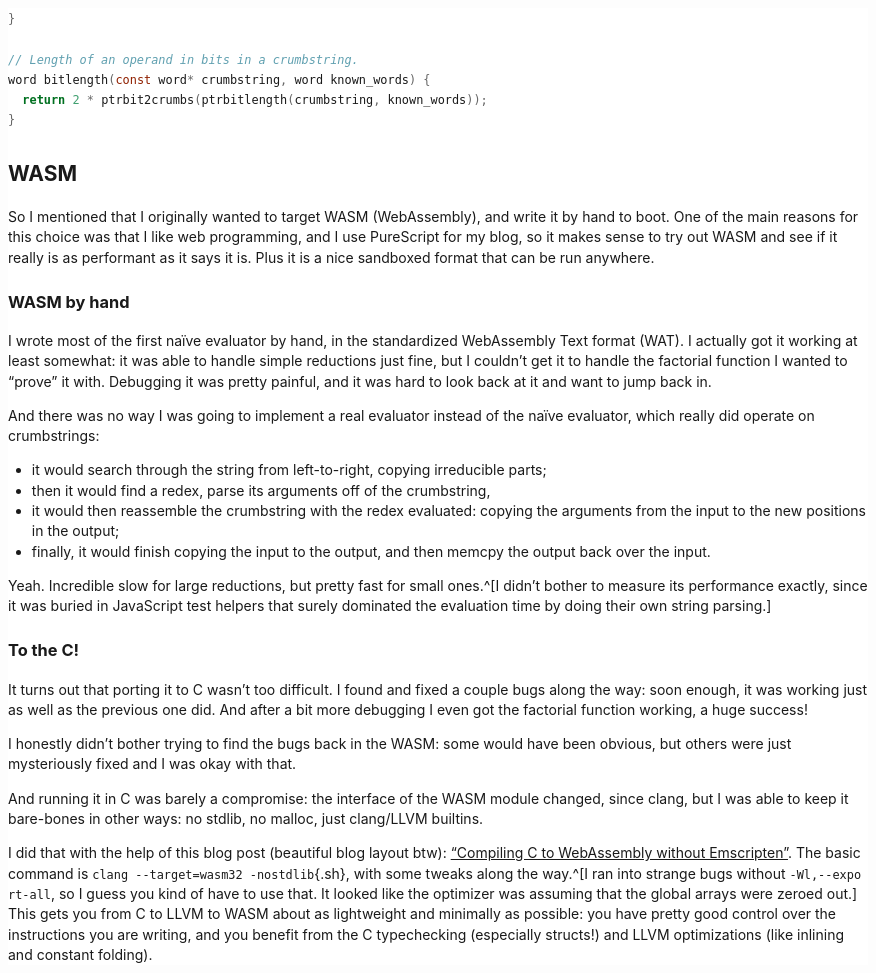 ```C
}

// Length of an operand in bits in a crumbstring.
word bitlength(const word* crumbstring, word known_words) {
  return 2 * ptrbit2crumbs(ptrbitlength(crumbstring, known_words));
}
```

## WASM

So I mentioned that I originally wanted to target WASM (WebAssembly), and write it by hand to boot.
One of the main reasons for this choice was that I like web programming, and I use PureScript for my blog, so it makes sense to try out WASM and see if it really is as performant as it says it is.
Plus it is a nice sandboxed format that can be run anywhere.

### WASM by hand

I wrote most of the first naïve evaluator by hand, in the standardized WebAssembly Text format (WAT).
I actually got it working at least somewhat: it was able to handle simple reductions just fine, but I couldnʼt get it to handle the factorial function I wanted to “prove” it with.
Debugging it was pretty painful, and it was hard to look back at it and want to jump back in.

And there was no way I was going to implement a real evaluator instead of the naïve evaluator, which really did operate on crumbstrings:

- it would search through the string from left-to-right, copying irreducible parts;
- then it would find a redex, parse its arguments off of the crumbstring,
- it would then reassemble the crumbstring with the redex evaluated: copying the arguments from the input to the new positions in the output;
- finally, it would finish copying the input to the output, and then memcpy the output back over the input.

Yeah. Incredible slow for large reductions, but pretty fast for small ones.^[I didnʼt bother to measure its performance exactly, since it was buried in JavaScript test helpers that surely dominated the evaluation time by doing their own string parsing.]

### To the C!

It turns out that porting it to C wasnʼt too difficult.
I found and fixed a couple bugs along the way: soon enough, it was working just as well as the previous one did.
And after a bit more debugging I even got the factorial function working, a huge success!

I honestly didnʼt bother trying to find the bugs back in the WASM: some would have been obvious, but others were just mysteriously fixed and I was okay with that.

And running it in C was barely a compromise: the interface of the WASM module changed, since clang, but I was able to keep it bare-bones in other ways: no stdlib, no malloc, just clang/LLVM builtins.

I did that with the help of this blog post (beautiful blog layout btw): [“Compiling C to WebAssembly without Emscripten”](https://surma.dev/things/c-to-webassembly/).
The basic command is `clang --target=wasm32 -nostdlib`{.sh}, with some tweaks along the way.^[I ran into strange bugs without `-Wl,--export-all`, so I guess you kind of have to use that. It looked like the optimizer was assuming that the global arrays were zeroed out.]
This gets you from C to LLVM to WASM about as lightweight and minimally as possible: you have pretty good control over the instructions you are writing, and you benefit from the C typechecking (especially structs!) and LLVM optimizations (like inlining and constant folding).
